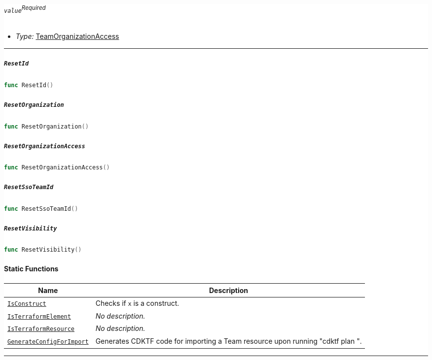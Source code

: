 ###### `value`<sup>Required</sup> <a name="value" id="@cdktf/provider-tfe.team.Team.putOrganizationAccess.parameter.value"></a>

- *Type:* <a href="#@cdktf/provider-tfe.team.TeamOrganizationAccess">TeamOrganizationAccess</a>

---

##### `ResetId` <a name="ResetId" id="@cdktf/provider-tfe.team.Team.resetId"></a>

```go
func ResetId()
```

##### `ResetOrganization` <a name="ResetOrganization" id="@cdktf/provider-tfe.team.Team.resetOrganization"></a>

```go
func ResetOrganization()
```

##### `ResetOrganizationAccess` <a name="ResetOrganizationAccess" id="@cdktf/provider-tfe.team.Team.resetOrganizationAccess"></a>

```go
func ResetOrganizationAccess()
```

##### `ResetSsoTeamId` <a name="ResetSsoTeamId" id="@cdktf/provider-tfe.team.Team.resetSsoTeamId"></a>

```go
func ResetSsoTeamId()
```

##### `ResetVisibility` <a name="ResetVisibility" id="@cdktf/provider-tfe.team.Team.resetVisibility"></a>

```go
func ResetVisibility()
```

#### Static Functions <a name="Static Functions" id="Static Functions"></a>

| **Name** | **Description** |
| --- | --- |
| <code><a href="#@cdktf/provider-tfe.team.Team.isConstruct">IsConstruct</a></code> | Checks if `x` is a construct. |
| <code><a href="#@cdktf/provider-tfe.team.Team.isTerraformElement">IsTerraformElement</a></code> | *No description.* |
| <code><a href="#@cdktf/provider-tfe.team.Team.isTerraformResource">IsTerraformResource</a></code> | *No description.* |
| <code><a href="#@cdktf/provider-tfe.team.Team.generateConfigForImport">GenerateConfigForImport</a></code> | Generates CDKTF code for importing a Team resource upon running "cdktf plan <stack-name>". |

---
